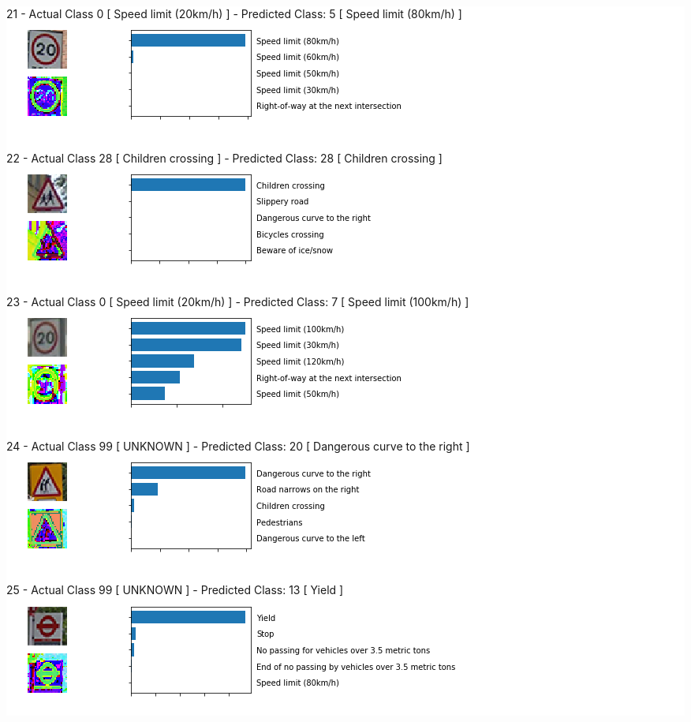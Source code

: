 21  - Actual Class  0 [ Speed limit (20km/h) ] - Predicted Class: 5 [ Speed limit (80km/h) ]
<img src="images/p21.png" />  

22  - Actual Class  28 [ Children crossing ] - Predicted Class: 28 [ Children crossing ]
<img src="images/p22.png" />  

23  - Actual Class  0 [ Speed limit (20km/h) ] - Predicted Class: 7 [ Speed limit (100km/h) ]
<img src="images/p23.png" />  

24  - Actual Class  99 [ UNKNOWN ] - Predicted Class: 20 [ Dangerous curve to the right ]
<img src="images/p24.png" />  

25  - Actual Class  99 [ UNKNOWN ] - Predicted Class: 13 [ Yield ]
<img src="images/p25.png" />  
